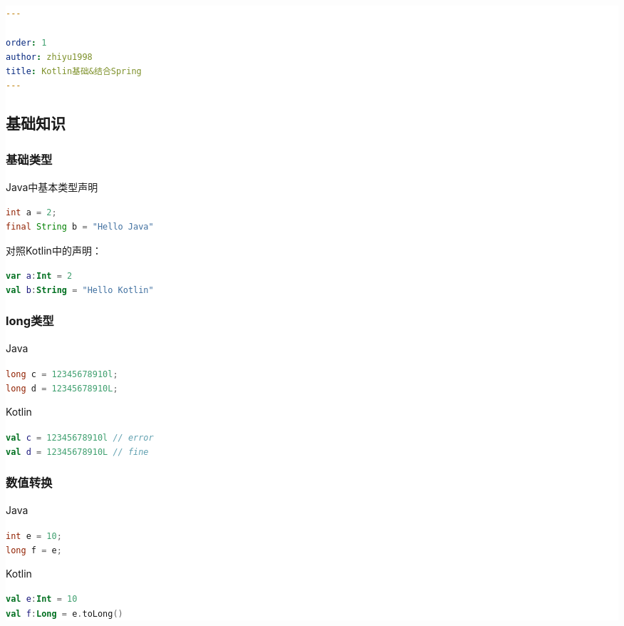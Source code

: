 ```yaml
---

order: 1
author: zhiyu1998
title: Kotlin基础&结合Spring
---
```


## 基础知识

### 基础类型

Java中基本类型声明

```java
int a = 2;
final String b = "Hello Java"
```

对照Kotlin中的声明：

```kotlin
var a:Int = 2
val b:String = "Hello Kotlin"
```



### long类型

Java

```java
long c = 12345678910l;
long d = 12345678910L;
```

Kotlin

```kotlin
val c = 12345678910l // error
val d = 12345678910L // fine
```



### 数值转换

Java

```java
int e = 10;
long f = e;
```

Kotlin

```kotlin
val e:Int = 10
val f:Long = e.toLong()
```
